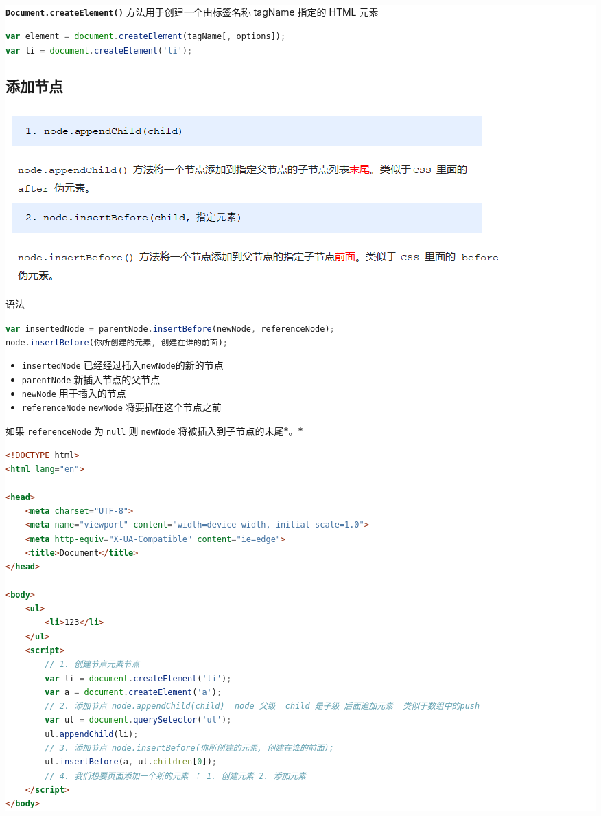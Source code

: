 **`Document.createElement()`** 方法用于创建一个由标签名称 tagName 指定的 HTML 元素

```js
var element = document.createElement(tagName[, options]);
var li = document.createElement('li');
```

## 添加节点

![image-20200204021257009](images/image-20200204021257009.png)



语法

```js
var insertedNode = parentNode.insertBefore(newNode, referenceNode);
node.insertBefore(你所创建的元素, 创建在谁的前面);
```

- `insertedNode` 已经经过插入`newNode`的新的节点
- `parentNode` 新插入节点的父节点
- `newNode` 用于插入的节点
- `referenceNode` `newNode` 将要插在这个节点之前

如果 `referenceNode` 为 `null` 则 `newNode` 将被插入到子节点的末尾*。*

~~~html
<!DOCTYPE html>
<html lang="en">

<head>
    <meta charset="UTF-8">
    <meta name="viewport" content="width=device-width, initial-scale=1.0">
    <meta http-equiv="X-UA-Compatible" content="ie=edge">
    <title>Document</title>
</head>

<body>
    <ul>
        <li>123</li>
    </ul>
    <script>
        // 1. 创建节点元素节点
        var li = document.createElement('li');
        var a = document.createElement('a');
        // 2. 添加节点 node.appendChild(child)  node 父级  child 是子级 后面追加元素  类似于数组中的push
        var ul = document.querySelector('ul');
        ul.appendChild(li);
        // 3. 添加节点 node.insertBefore(你所创建的元素, 创建在谁的前面);
        ul.insertBefore(a, ul.children[0]);
        // 4. 我们想要页面添加一个新的元素 ： 1. 创建元素 2. 添加元素
    </script>
</body>

~~~